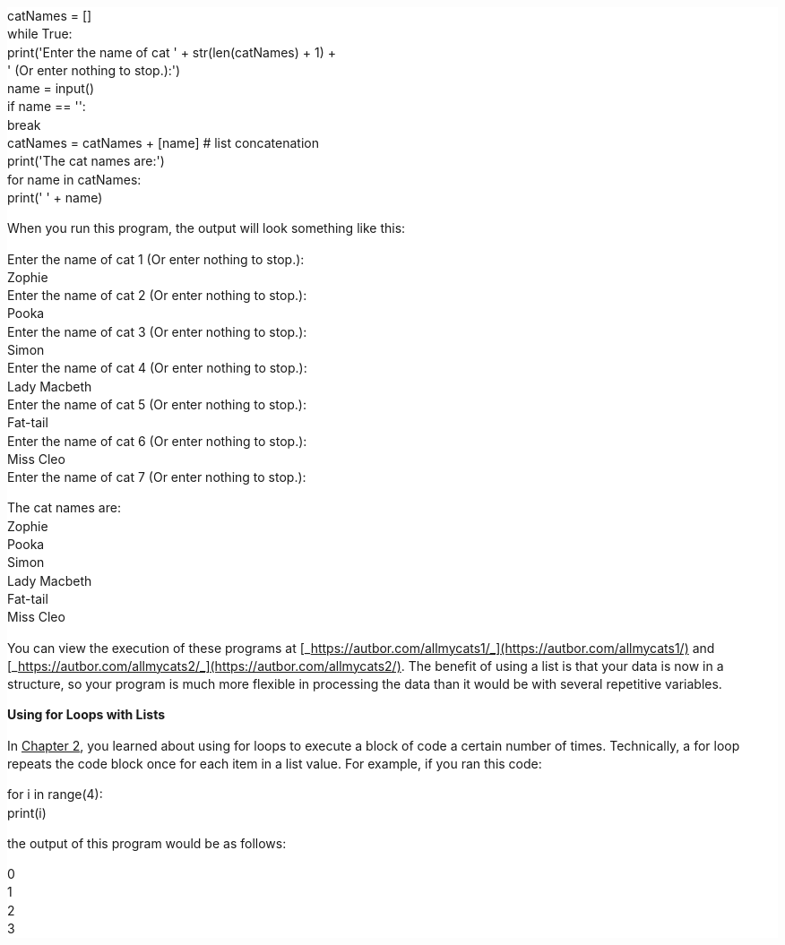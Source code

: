            

catNames = \[\]  
while True:  
    print\('Enter the name of cat ' + str\(len\(catNames\) + 1\) +  
      ' \(Or enter nothing to stop.\):'\)  
    name = input\(\)  
    if name == '':  
        break  
    catNames = catNames + \[name\]  \# list concatenation  
print\('The cat names are:'\)  
for name in catNames:  
    print\('  ' + name\)

When you run this program, the output will look something like this:

Enter the name of cat 1 \(Or enter nothing to stop.\):  
Zophie  
Enter the name of cat 2 \(Or enter nothing to stop.\):  
Pooka  
Enter the name of cat 3 \(Or enter nothing to stop.\):  
Simon  
Enter the name of cat 4 \(Or enter nothing to stop.\):  
Lady Macbeth  
Enter the name of cat 5 \(Or enter nothing to stop.\):  
Fat-tail  
Enter the name of cat 6 \(Or enter nothing to stop.\):  
Miss Cleo  
Enter the name of cat 7 \(Or enter nothing to stop.\):  
  
The cat names are:  
  Zophie  
  Pooka  
  Simon  
  Lady Macbeth  
  Fat-tail  
  Miss Cleo

You can view the execution of these programs at [_https://autbor.com/allmycats1/_](https://autbor.com/allmycats1/) and [_https://autbor.com/allmycats2/_](https://autbor.com/allmycats2/). The benefit of using a list is that your data is now in a structure, so your program is much more flexible in processing the data than it would be with several repetitive variables.

**Using for Loops with Lists**

In [Chapter 2](https://automatetheboringstuff.com/2e/chapter4/#calibre_link-106), you learned about using for loops to execute a block of code a certain number of times. Technically, a for loop repeats the code block once for each item in a list value. For example, if you ran this code:

for i in range\(4\):  
    print\(i\)

the output of this program would be as follows:

0  
1  
2  
3
